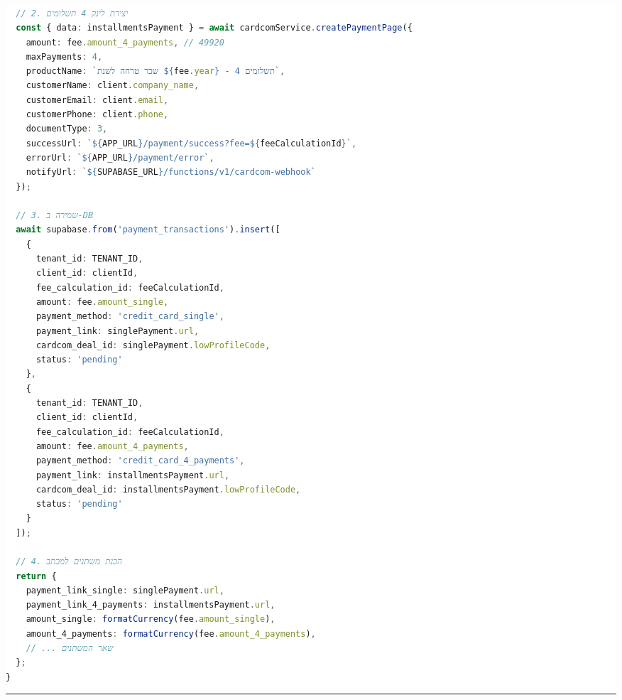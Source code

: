 ```typescript
  // 2. יצירת לינק 4 תשלומים
  const { data: installmentsPayment } = await cardcomService.createPaymentPage({
    amount: fee.amount_4_payments, // 49920
    maxPayments: 4,
    productName: `שכר טרחה לשנת ${fee.year} - 4 תשלומים`,
    customerName: client.company_name,
    customerEmail: client.email,
    customerPhone: client.phone,
    documentType: 3,
    successUrl: `${APP_URL}/payment/success?fee=${feeCalculationId}`,
    errorUrl: `${APP_URL}/payment/error`,
    notifyUrl: `${SUPABASE_URL}/functions/v1/cardcom-webhook`
  });

  // 3. שמירה ב-DB
  await supabase.from('payment_transactions').insert([
    {
      tenant_id: TENANT_ID,
      client_id: clientId,
      fee_calculation_id: feeCalculationId,
      amount: fee.amount_single,
      payment_method: 'credit_card_single',
      payment_link: singlePayment.url,
      cardcom_deal_id: singlePayment.lowProfileCode,
      status: 'pending'
    },
    {
      tenant_id: TENANT_ID,
      client_id: clientId,
      fee_calculation_id: feeCalculationId,
      amount: fee.amount_4_payments,
      payment_method: 'credit_card_4_payments',
      payment_link: installmentsPayment.url,
      cardcom_deal_id: installmentsPayment.lowProfileCode,
      status: 'pending'
    }
  ]);

  // 4. הכנת משתנים למכתב
  return {
    payment_link_single: singlePayment.url,
    payment_link_4_payments: installmentsPayment.url,
    amount_single: formatCurrency(fee.amount_single),
    amount_4_payments: formatCurrency(fee.amount_4_payments),
    // ... שאר המשתנים
  };
}
```

---
